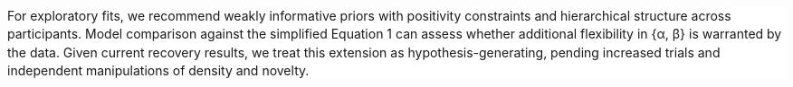 For exploratory fits, we recommend weakly informative priors with positivity constraints and hierarchical structure across participants. Model comparison against the simplified Equation 1 can assess whether additional flexibility in {α, β} is warranted by the data. Given current recovery results, we treat this extension as hypothesis-generating, pending increased trials and independent manipulations of density and novelty.
